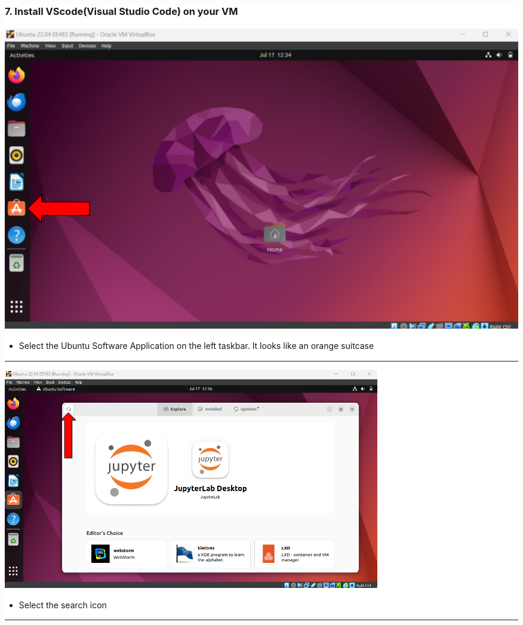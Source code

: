
### 7. Install VScode(Visual Studio Code) on your VM

![vs-1](assets/ex0-images/ubuntu-windows/vs-1.png)
- Select the Ubuntu Software Application on the left taskbar. It looks like an orange suitcase

---

![vs-2](assets/ex0-images/ubuntu-windows/vs-2.png)
- Select the search icon

---